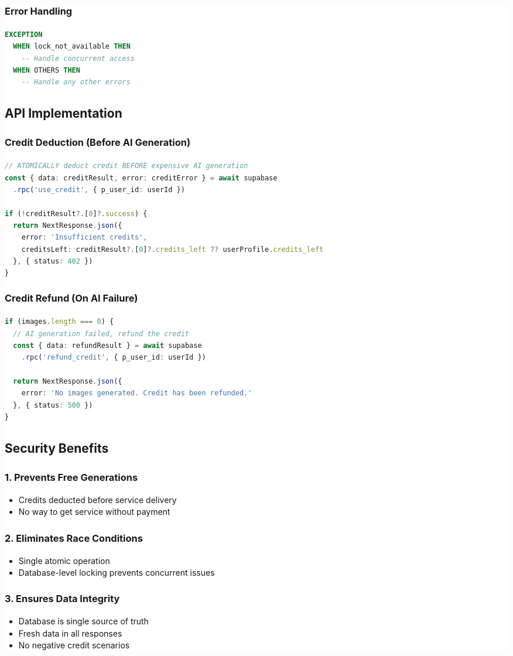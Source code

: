 ### **Error Handling**
```sql
EXCEPTION
  WHEN lock_not_available THEN
    -- Handle concurrent access
  WHEN OTHERS THEN
    -- Handle any other errors
```

## API Implementation

### **Credit Deduction (Before AI Generation)**
```typescript
// ATOMICALLY deduct credit BEFORE expensive AI generation
const { data: creditResult, error: creditError } = await supabase
  .rpc('use_credit', { p_user_id: userId })

if (!creditResult?.[0]?.success) {
  return NextResponse.json({
    error: 'Insufficient credits',
    creditsLeft: creditResult?.[0]?.credits_left ?? userProfile.credits_left
  }, { status: 402 })
}
```

### **Credit Refund (On AI Failure)**
```typescript
if (images.length === 0) {
  // AI generation failed, refund the credit
  const { data: refundResult } = await supabase
    .rpc('refund_credit', { p_user_id: userId })
  
  return NextResponse.json({
    error: 'No images generated. Credit has been refunded.'
  }, { status: 500 })
}
```

## Security Benefits

### 1. **Prevents Free Generations**
- Credits deducted before service delivery
- No way to get service without payment

### 2. **Eliminates Race Conditions**
- Single atomic operation
- Database-level locking prevents concurrent issues

### 3. **Ensures Data Integrity**
- Database is single source of truth
- Fresh data in all responses
- No negative credit scenarios
